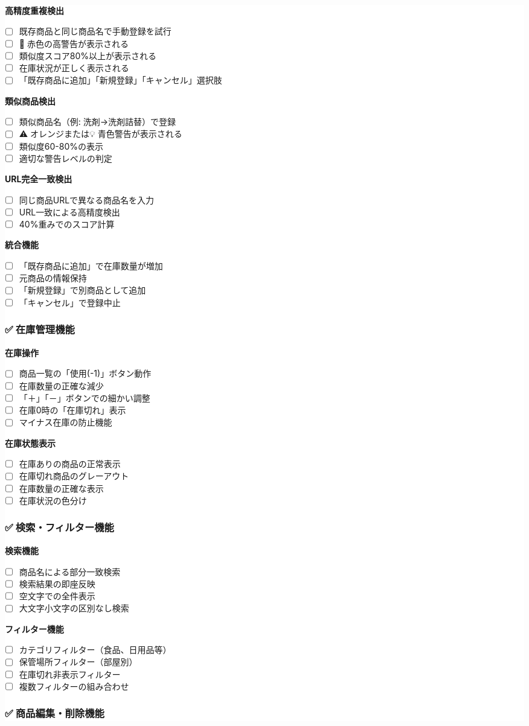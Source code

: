 **高精度重複検出**
- [ ] 既存商品と同じ商品名で手動登録を試行
- [ ] 🚨 赤色の高警告が表示される
- [ ] 類似度スコア80%以上が表示される
- [ ] 在庫状況が正しく表示される
- [ ] 「既存商品に追加」「新規登録」「キャンセル」選択肢

**類似商品検出**
- [ ] 類似商品名（例: 洗剤→洗剤詰替）で登録
- [ ] ⚠️ オレンジまたは💡 青色警告が表示される
- [ ] 類似度60-80%の表示
- [ ] 適切な警告レベルの判定

**URL完全一致検出**
- [ ] 同じ商品URLで異なる商品名を入力
- [ ] URL一致による高精度検出
- [ ] 40%重みでのスコア計算

**統合機能**
- [ ] 「既存商品に追加」で在庫数量が増加
- [ ] 元商品の情報保持
- [ ] 「新規登録」で別商品として追加
- [ ] 「キャンセル」で登録中止

### ✅ 在庫管理機能

**在庫操作**
- [ ] 商品一覧の「使用(-1)」ボタン動作
- [ ] 在庫数量の正確な減少
- [ ] 「＋」「－」ボタンでの細かい調整
- [ ] 在庫0時の「在庫切れ」表示
- [ ] マイナス在庫の防止機能

**在庫状態表示**
- [ ] 在庫ありの商品の正常表示
- [ ] 在庫切れ商品のグレーアウト
- [ ] 在庫数量の正確な表示
- [ ] 在庫状況の色分け

### ✅ 検索・フィルター機能

**検索機能**
- [ ] 商品名による部分一致検索
- [ ] 検索結果の即座反映
- [ ] 空文字での全件表示
- [ ] 大文字小文字の区別なし検索

**フィルター機能**
- [ ] カテゴリフィルター（食品、日用品等）
- [ ] 保管場所フィルター（部屋別）
- [ ] 在庫切れ非表示フィルター
- [ ] 複数フィルターの組み合わせ

### ✅ 商品編集・削除機能
